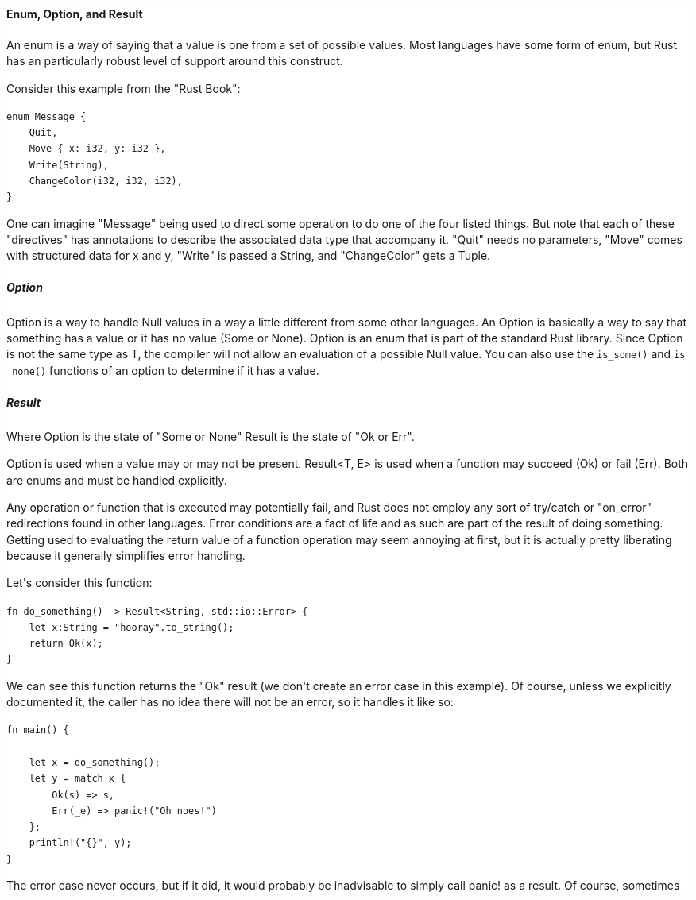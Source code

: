 #### Enum, Option, and Result
An enum is a way of saying that a value is one from a set of possible values.  Most languages have some form of enum, but Rust
has an particularly robust level of support around this construct.

Consider this example from the "Rust Book":

```
enum Message {
    Quit,
    Move { x: i32, y: i32 },
    Write(String),
    ChangeColor(i32, i32, i32),
}
```
One can imagine "Message" being used to direct some operation to do one of the four listed things.  But note that each of these "directives" has annotations to describe the associated data type that accompany it.  "Quit" needs no parameters, "Move" comes with structured data for x and y, "Write" is passed a String, and "ChangeColor" gets a Tuple. 

##### Option
Option is a way to handle Null values in a way a little different from some other languages.  An Option is basically a way to say that something has a value or it has no value (Some or None). Option is an enum that is part of the standard Rust library.
Since Option<T> is not the same type as T, the compiler will not allow an evaluation of a possible Null value.
You can also use the `is_some()` and `is_none()` functions of an option to determine if it has a value.

##### Result
Where Option is the state of "Some or None" Result is the state of "Ok or Err".  

Option<T> is used when a value may or may not be present. Result<T, E> is used when a function may succeed (Ok) or fail (Err). Both are enums and must be handled explicitly.

Any operation or function that is executed
may potentially fail, and Rust does not employ any sort of try/catch or "on_error" redirections found in other languages.
Error conditions are a fact of life and as such are part of the result of doing something. Getting used to evaluating the return value of a function operation may seem annoying at first, but it is actually pretty liberating because it generally simplifies error handling. 

Let's consider this function:

```
fn do_something() -> Result<String, std::io::Error> {
    let x:String = "hooray".to_string();
    return Ok(x);
}
```
We can see this function returns the "Ok" result (we don't create an error case in this example).
Of course, unless we explicitly documented it, the caller has no idea there will not be an error, so it handles it like so:
```
fn main() {
    
    let x = do_something();
    let y = match x {
        Ok(s) => s,
        Err(_e) => panic!("Oh noes!")
    };
    println!("{}", y);
}
```
The error case never occurs, but if it did, it would probably be inadvisable to simply call panic! as a result. Of course, sometimes